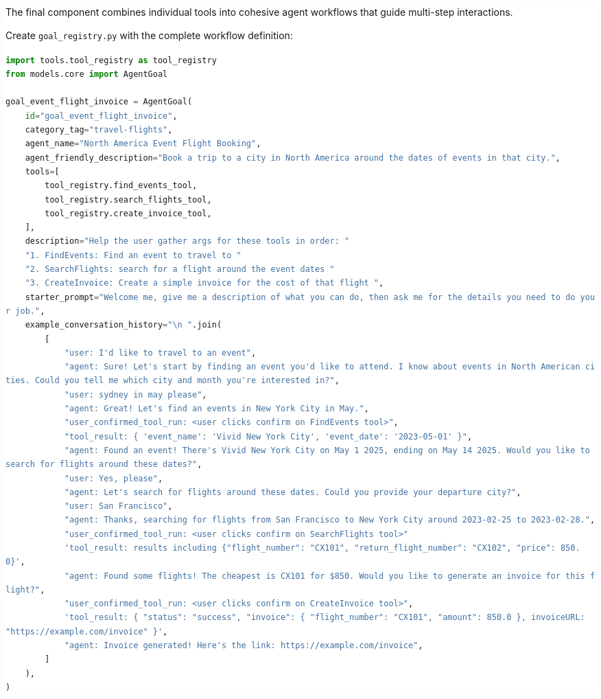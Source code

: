 The final component combines individual tools into cohesive agent workflows that guide multi-step interactions.

Create `goal_registry.py` with the complete workflow definition:

```python
import tools.tool_registry as tool_registry
from models.core import AgentGoal

goal_event_flight_invoice = AgentGoal(
    id="goal_event_flight_invoice",
    category_tag="travel-flights",
    agent_name="North America Event Flight Booking",
    agent_friendly_description="Book a trip to a city in North America around the dates of events in that city.",
    tools=[
        tool_registry.find_events_tool,
        tool_registry.search_flights_tool,
        tool_registry.create_invoice_tool,
    ],
    description="Help the user gather args for these tools in order: "
    "1. FindEvents: Find an event to travel to "
    "2. SearchFlights: search for a flight around the event dates "
    "3. CreateInvoice: Create a simple invoice for the cost of that flight ",
    starter_prompt="Welcome me, give me a description of what you can do, then ask me for the details you need to do your job.",
    example_conversation_history="\n ".join(
        [
            "user: I'd like to travel to an event",
            "agent: Sure! Let's start by finding an event you'd like to attend. I know about events in North American cities. Could you tell me which city and month you're interested in?",
            "user: sydney in may please",
            "agent: Great! Let's find an events in New York City in May.",
            "user_confirmed_tool_run: <user clicks confirm on FindEvents tool>",
            "tool_result: { 'event_name': 'Vivid New York City', 'event_date': '2023-05-01' }",
            "agent: Found an event! There's Vivid New York City on May 1 2025, ending on May 14 2025. Would you like to search for flights around these dates?",
            "user: Yes, please",
            "agent: Let's search for flights around these dates. Could you provide your departure city?",
            "user: San Francisco",
            "agent: Thanks, searching for flights from San Francisco to New York City around 2023-02-25 to 2023-02-28.",
            "user_confirmed_tool_run: <user clicks confirm on SearchFlights tool>"
            'tool_result: results including {"flight_number": "CX101", "return_flight_number": "CX102", "price": 850.0}',
            "agent: Found some flights! The cheapest is CX101 for $850. Would you like to generate an invoice for this flight?",
            "user_confirmed_tool_run: <user clicks confirm on CreateInvoice tool>",
            'tool_result: { "status": "success", "invoice": { "flight_number": "CX101", "amount": 850.0 }, invoiceURL: "https://example.com/invoice" }',
            "agent: Invoice generated! Here's the link: https://example.com/invoice",
        ]
    ),
)
```
